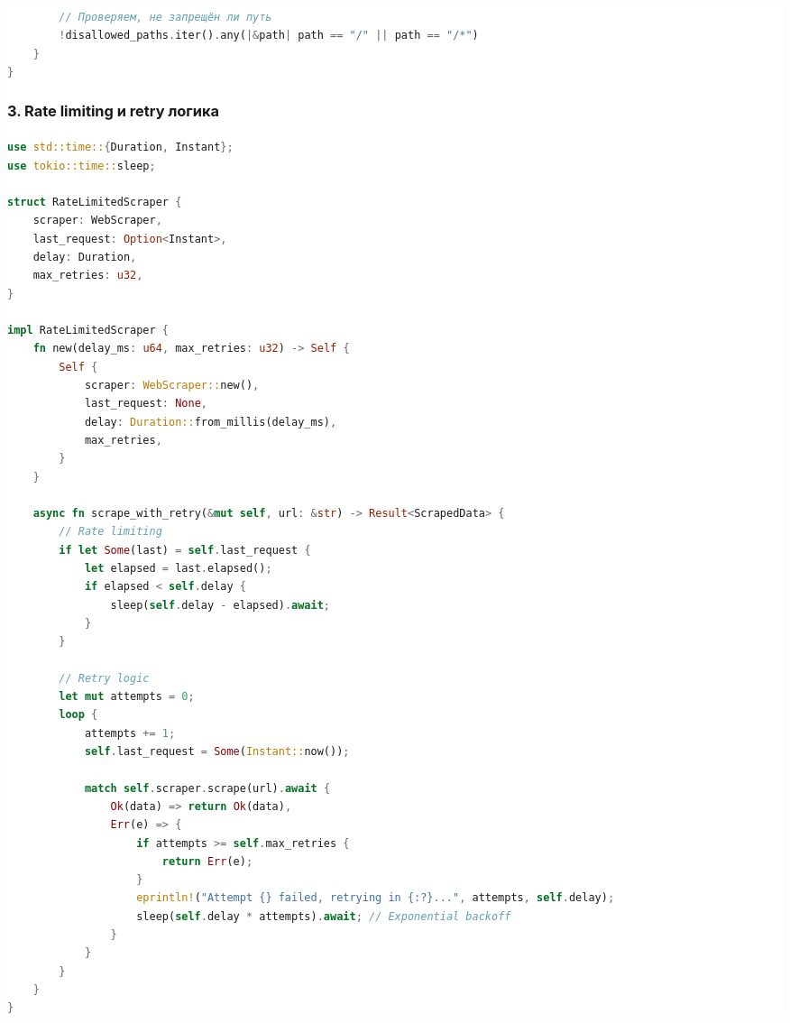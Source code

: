 ```rust
        // Проверяем, не запрещён ли путь
        !disallowed_paths.iter().any(|&path| path == "/" || path == "/*")
    }
}
```

### 3. Rate limiting и retry логика
```rust
use std::time::{Duration, Instant};
use tokio::time::sleep;

struct RateLimitedScraper {
    scraper: WebScraper,
    last_request: Option<Instant>,
    delay: Duration,
    max_retries: u32,
}

impl RateLimitedScraper {
    fn new(delay_ms: u64, max_retries: u32) -> Self {
        Self {
            scraper: WebScraper::new(),
            last_request: None,
            delay: Duration::from_millis(delay_ms),
            max_retries,
        }
    }
    
    async fn scrape_with_retry(&mut self, url: &str) -> Result<ScrapedData> {
        // Rate limiting
        if let Some(last) = self.last_request {
            let elapsed = last.elapsed();
            if elapsed < self.delay {
                sleep(self.delay - elapsed).await;
            }
        }
        
        // Retry logic
        let mut attempts = 0;
        loop {
            attempts += 1;
            self.last_request = Some(Instant::now());
            
            match self.scraper.scrape(url).await {
                Ok(data) => return Ok(data),
                Err(e) => {
                    if attempts >= self.max_retries {
                        return Err(e);
                    }
                    eprintln!("Attempt {} failed, retrying in {:?}...", attempts, self.delay);
                    sleep(self.delay * attempts).await; // Exponential backoff
                }
            }
        }
    }
}
```
